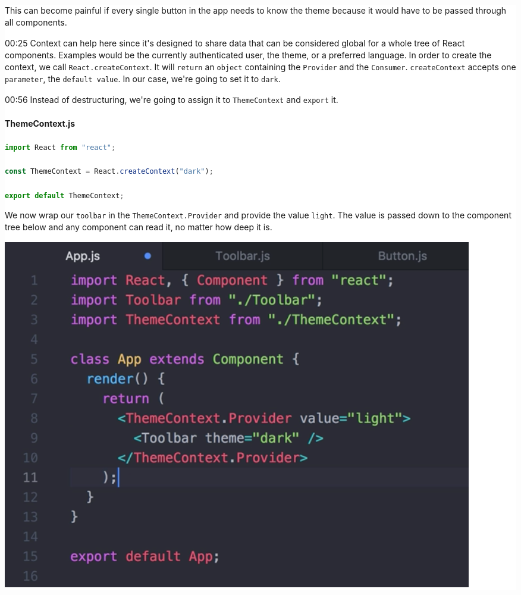 This can become painful if every single button in the app needs to know the theme because it would have to be passed through all components.

00:25 Context can help here since it's designed to share data that can be considered global for a whole tree of React components. Examples would be the currently authenticated user, the theme, or a preferred language. In order to create the context, we call `React.createContext`. It will `return` an `object` containing the `Provider` and the `Consumer`. `createContext` accepts one `parameter`, the `default value`. In our case, we're going to set it to `dark`.

00:56 Instead of destructuring, we're going to assign it to `ThemeContext` and `export` it. 

#### ThemeContext.js
```javascript
import React from "react";

const ThemeContext = React.createContext("dark");

export default ThemeContext;
```

We now wrap our `toolbar` in the `ThemeContext.Provider` and provide the value `light`. The value is passed down to the component tree below and any component can read it, no matter how deep it is.

![toolbar](../images/react-pass-data-through-a-component-tree-using-context-providers-and-consumers-in-react-16-3-toolbar.png)
